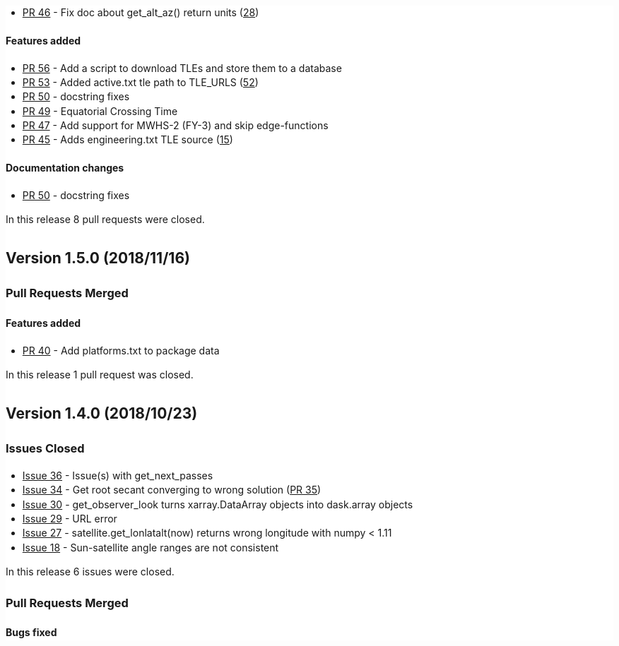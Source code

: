 * [PR 46](https://github.com/pytroll/pyorbital/pull/46) - Fix doc about get_alt_az() return units ([28](https://github.com/pytroll/pyorbital/issues/28))

#### Features added

* [PR 56](https://github.com/pytroll/pyorbital/pull/56) - Add a script to download TLEs and store them to a database
* [PR 53](https://github.com/pytroll/pyorbital/pull/53) - Added active.txt tle path to TLE_URLS ([52](https://github.com/pytroll/pyorbital/issues/52))
* [PR 50](https://github.com/pytroll/pyorbital/pull/50) - docstring fixes
* [PR 49](https://github.com/pytroll/pyorbital/pull/49) - Equatorial Crossing Time
* [PR 47](https://github.com/pytroll/pyorbital/pull/47) - Add support for MWHS-2 (FY-3) and skip edge-functions
* [PR 45](https://github.com/pytroll/pyorbital/pull/45) - Adds engineering.txt TLE source ([15](https://github.com/pytroll/pyorbital/issues/15))

#### Documentation changes

* [PR 50](https://github.com/pytroll/pyorbital/pull/50) - docstring fixes

In this release 8 pull requests were closed.


## Version 1.5.0 (2018/11/16)

### Pull Requests Merged

#### Features added

* [PR 40](https://github.com/pytroll/pyorbital/pull/40) - Add platforms.txt to package data

In this release 1 pull request was closed.

## Version 1.4.0 (2018/10/23)

### Issues Closed

* [Issue 36](https://github.com/pytroll/pyorbital/issues/36) - Issue(s) with get_next_passes
* [Issue 34](https://github.com/pytroll/pyorbital/issues/34) - Get root secant converging to wrong solution ([PR 35](https://github.com/pytroll/pyorbital/pull/35))
* [Issue 30](https://github.com/pytroll/pyorbital/issues/30) - get_observer_look turns xarray.DataArray objects into dask.array objects
* [Issue 29](https://github.com/pytroll/pyorbital/issues/29) - URL error
* [Issue 27](https://github.com/pytroll/pyorbital/issues/27) - satellite.get_lonlatalt(now) returns wrong longitude with numpy < 1.11
* [Issue 18](https://github.com/pytroll/pyorbital/issues/18) - Sun-satellite angle ranges are not consistent

In this release 6 issues were closed.

### Pull Requests Merged

#### Bugs fixed
